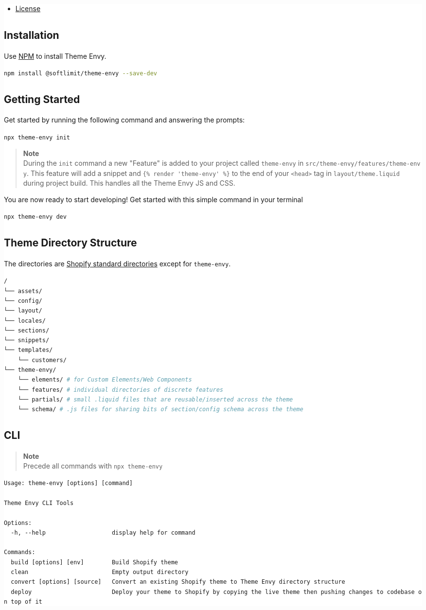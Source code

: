 - [License](#license)
  
## Installation

Use [NPM](https://www.npm.js) to install Theme Envy.

```bash
npm install @softlimit/theme-envy --save-dev
```

## Getting Started
Get started by running the following command and answering the prompts:
```bash
npx theme-envy init
```

> **Note**  
> During the `init` command a new "Feature" is added to your project called `theme-envy` in `src/theme-envy/features/theme-envy`. This feature will add a snippet and `{% render 'theme-envy' %}` to the end of your `<head>` tag in `layout/theme.liquid` during project build. This handles all the Theme Envy JS and CSS.

You are now ready to start developing! Get started with this simple command in your terminal
```bash
npx theme-envy dev
```

## Theme Directory Structure
The directories are [Shopify standard directories](https://shopify.dev/docs/themes/architecture#directory-structure-and-component-types) except for `theme-envy`.
```bash
/
└── assets/
└── config/
└── layout/
└── locales/
└── sections/
└── snippets/
└── templates/
    └── customers/
└── theme-envy/
    └── elements/ # for Custom Elements/Web Components
    └── features/ # individual directories of discrete features
    └── partials/ # small .liquid files that are reusable/inserted across the theme
    └── schema/ # .js files for sharing bits of section/config schema across the theme
```

## CLI
> **Note**  
> Precede all commands with `npx theme-envy`
```
Usage: theme-envy [options] [command]

Theme Envy CLI Tools

Options:
  -h, --help                   display help for command

Commands:
  build [options] [env]        Build Shopify theme
  clean                        Empty output directory
  convert [options] [source]   Convert an existing Shopify theme to Theme Envy directory structure
  deploy                       Deploy your theme to Shopify by copying the live theme then pushing changes to codebase on top of it
```